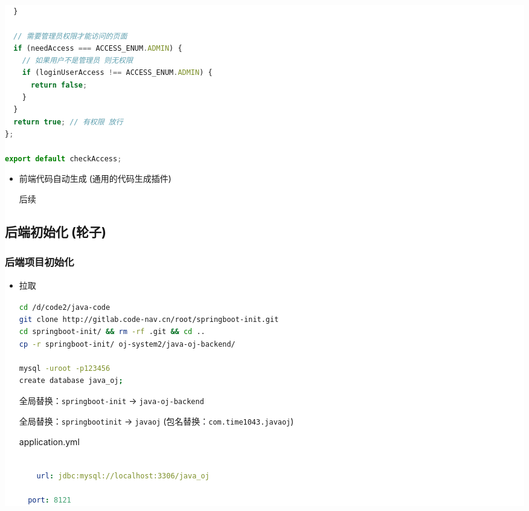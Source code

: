   ```typescript
    }
  
    // 需要管理员权限才能访问的页面
    if (needAccess === ACCESS_ENUM.ADMIN) {
      // 如果用户不是管理员 则无权限
      if (loginUserAccess !== ACCESS_ENUM.ADMIN) {
        return false;
      }
    }
    return true; // 有权限 放行
  };
  
  export default checkAccess;
  
  ```

  



- 前端代码自动生成 (通用的代码生成插件)

  后续





## 后端初始化 (轮子)

### 后端项目初始化

- 拉取

  ```bash
  cd /d/code2/java-code
  git clone http://gitlab.code-nav.cn/root/springboot-init.git
  cd springboot-init/ && rm -rf .git && cd ..
  cp -r springboot-init/ oj-system2/java-oj-backend/
  
  mysql -uroot -p123456
  create database java_oj;
  
  ```
  
  全局替换：`springboot-init` -> `java-oj-backend`
  
  全局替换：`springbootinit` -> `javaoj` (包名替换：`com.time1043.javaoj`)
  
  application.yml
  
  ```yml
      
      url: jdbc:mysql://localhost:3306/java_oj
  
    port: 8121
  
  ```
  